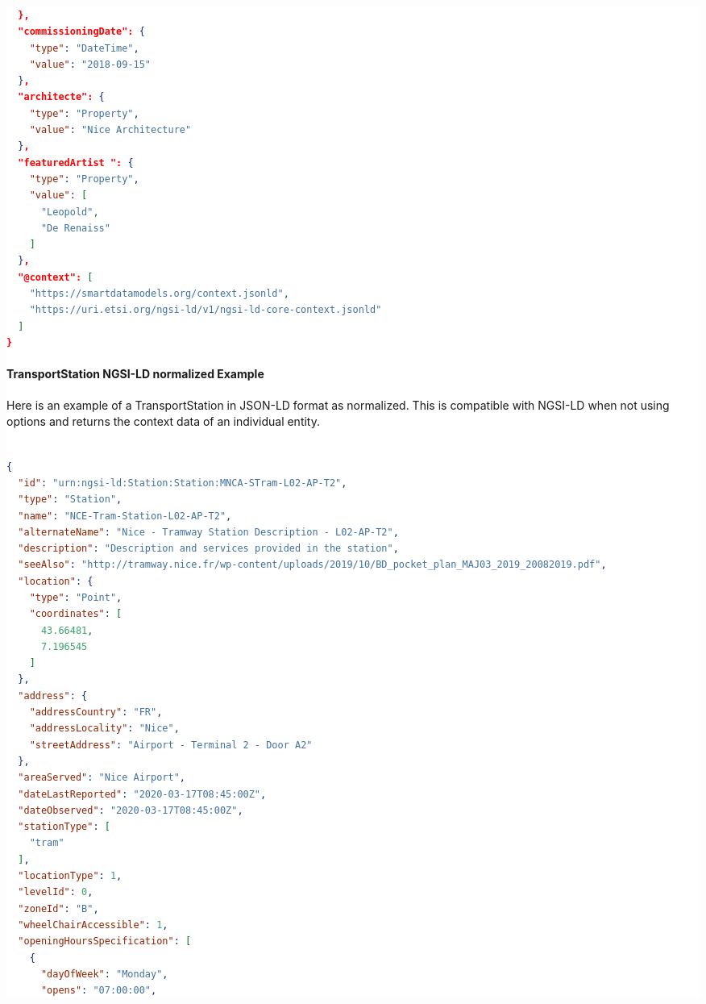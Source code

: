 ```json  
  },  
  "commissioningDate": {  
    "type": "DateTime",  
    "value": "2018-09-15"  
  },  
  "architecte": {  
    "type": "Property",  
    "value": "Nice Architecture"  
  },  
  "featuredArtist ": {  
    "type": "Property",  
    "value": [  
      "Leopold",  
      "De Renaiss"  
    ]  
  },  
  "@context": [  
    "https://smartdatamodels.org/context.jsonld",  
    "https://uri.etsi.org/ngsi-ld/v1/ngsi-ld-core-context.jsonld"  
  ]  
}  
```  

#### TransportStation NGSI-LD normalized Example    

Here is an example of a TransportStation in JSON-LD format as normalized. This is compatible with NGSI-LD when not using options and returns the context data of an individual entity.  

```json  

{  
  "id": "urn:ngsi-ld:Station:Station:MNCA-STram-L02-AP-T2",  
  "type": "Station",  
  "name": "NCE-Tram-Station-L02-AP-T2",  
  "alternateName": "Nice - Tramway Station Description - L02-AP-T2",  
  "description": "Description and services provided in the station",  
  "seeAlso": "http://tramway.nice.fr/wp-content/uploads/2019/10/BD_pocket_plan_MAJ03_2019_20082019.pdf",  
  "location": {  
    "type": "Point",  
    "coordinates": [  
      43.66481,  
      7.196545  
    ]  
  },  
  "address": {  
    "addressCountry": "FR",  
    "addressLocality": "Nice",  
    "streetAddress": "Airport - Terminal 2 - Door A2"  
  },  
  "areaServed": "Nice Airport",  
  "dateLastReported": "2020-03-17T08:45:00Z",  
  "dateObserved": "2020-03-17T08:45:00Z",  
  "stationType": [  
    "tram"  
  ],  
  "locationType": 1,  
  "levelId": 0,  
  "zoneId": "B",  
  "wheelChairAccessible": 1,  
  "openingHoursSpecification": [  
    {  
      "dayOfWeek": "Monday",  
      "opens": "07:00:00",  
```